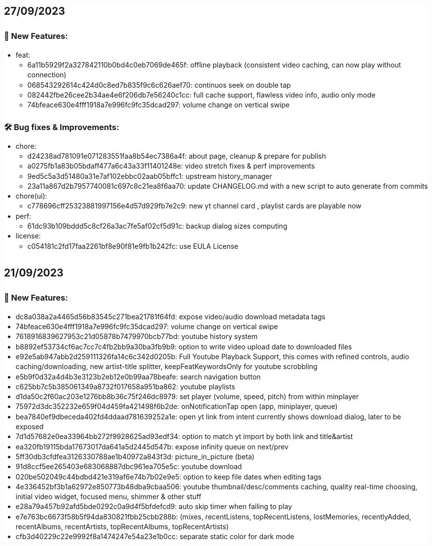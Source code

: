 ## 27/09/2023
### 🎉 New Features:
- feat:
   - 6a11b5929f2a327842110b0bd4c0eb7069de465f: offline playback (consistent video caching, can now play without connection)
   - 068543292614c424d0c8ed7b835f9c6c626aef70: continuos seek on double tap
   - 082442fbe26cee2b34ae4e6f206db7e56240c1cc: full cache support, flawless video info, audio only mode
   - 74bfeace630e4fff1918a7e996fc9fc35dcad297: volume change on vertical swipe

### 🛠️ Bug fixes & Improvements:
- chore:
   - d24238ad781091e071283551faa8b54ec7386a4f: about page, cleanup & prepare for publish
   - a0275fb1a83b05bdaff477a6c43a33f11401248e: video stretch fixes & perf improvements
   - 9ed5c5a3d51480a31e7af102ebbc02aab05bffc1: upstream history_manager
   - 23a11a867d2b7957740081c697c8c21ea8f6aa70: update CHANGELOG.md with a new script to auto generate from commits
- chore(ui):
   - c778696cff25323881997156e4d57d929fb7e2c9: new yt channel card , playlist cards are playable now
- perf:
   - 61dc93b109bddd5c8cf26a3ac7fe5af02cf5d91c: backup dialog sizes computing
- license:
   - c054181c2fd17faa2261bf8e90f81e9fb1b242fc: use EULA License


## 21/09/2023
### 🎉 New Features:
   - dc8a038a2a4465d56b83545c271bea21781f64fd: expose video/audio download metadata tags
   - 74bfeace630e4fff1918a7e996fc9fc35dcad297: volume change on vertical swipe
   - 7618916839627953c21d05878b7479970bcb77bd: youtube history system
   - b8892ef53734cf6ac7cc7c4fb2bb9a30ba3fb9b9: option to write video upload date to downloaded files
   - e92e5ab947abb2d259111326fa14c6c342d0205b: Full Youtube Playback Support, this comes with refined controls, audio caching/downloading, new artist-title splitter, keepFeatKeywordsOnly for youtube scrobbling
   - e5b9f0d32a4d4b3e3123b2eb12e0b99aa78beafe: search navigation button
   - c625bb7c5b385061349a8732f017658a951ba862: youtube playlists
   - d1da50c2f60ac203e1276bb8b36c75f246dc8979: set player (volume, speed, pitch) from within minplayer
   - 75972d3dc352232e659f04d459fa421498f6b2de: onNotificationTap open (app, miniplayer, queue)
   - bea7840ef9dbeceda402fd4ddaad781639252a1e: open yt link from intent currently shows download dialog, later to be exposed
   - 7d1d57682e0ea33964bb272f9928625ad93edf34: option to match yt import by both link and title&artist
   - ea320fb19115bda17673017da641a5d2445d547b: expose infinity queue on next/prev
   - 5ff30db3cfdfea3126330788ae1b40972a843f3d: picture_in_picture (beta)
   - 91d8ccf5ee265403e683068887dbc961ea705e5c: youtube download
   - 020be502049c44bdbd421e319af6e74b7b02e9e5: option to keep file dates when editing tags
   - 4e336452bf3b1a62972e850773b48dba9cbaa506: youtube thumbnail/desc/comments caching, quality real-time choosing, initial video widget, focused menu, shimmer & other stuff
   - e28a79a457b92afd5bde0292c0a9d4f5bfdefcd9: auto skip timer when failing to play
   - e7e763bc6673f58b5f94da830821fbb25cbb288b: (mixes, recentListens, topRecentListens, lostMemories, recentlyAdded, recentAlbums, recentArtists, topRecentAlbums, topRecentArtists)
   - cfb3d40229c22e9992f8a1474247e54a23e1b0cc: separate static color for dark mode
